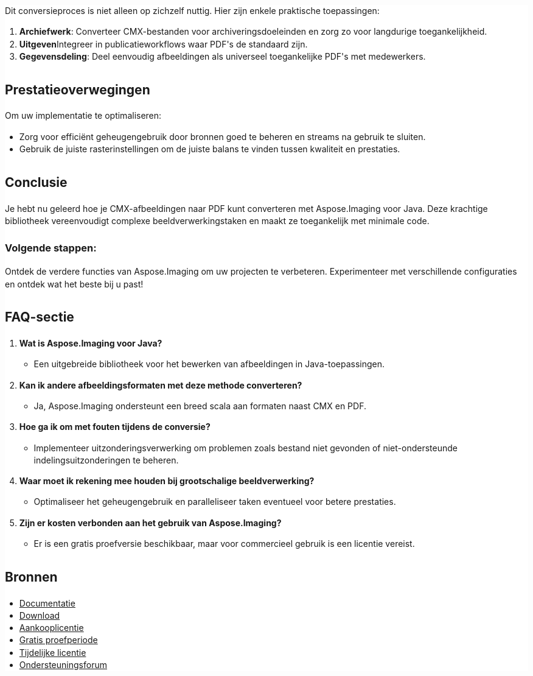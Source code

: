 Dit conversieproces is niet alleen op zichzelf nuttig. Hier zijn enkele praktische toepassingen:

1. **Archiefwerk**: Converteer CMX-bestanden voor archiveringsdoeleinden en zorg zo voor langdurige toegankelijkheid.
2. **Uitgeven**Integreer in publicatieworkflows waar PDF's de standaard zijn.
3. **Gegevensdeling**: Deel eenvoudig afbeeldingen als universeel toegankelijke PDF's met medewerkers.

## Prestatieoverwegingen

Om uw implementatie te optimaliseren:

- Zorg voor efficiënt geheugengebruik door bronnen goed te beheren en streams na gebruik te sluiten.
- Gebruik de juiste rasterinstellingen om de juiste balans te vinden tussen kwaliteit en prestaties.

## Conclusie

Je hebt nu geleerd hoe je CMX-afbeeldingen naar PDF kunt converteren met Aspose.Imaging voor Java. Deze krachtige bibliotheek vereenvoudigt complexe beeldverwerkingstaken en maakt ze toegankelijk met minimale code.

### Volgende stappen:

Ontdek de verdere functies van Aspose.Imaging om uw projecten te verbeteren. Experimenteer met verschillende configuraties en ontdek wat het beste bij u past!

## FAQ-sectie

1. **Wat is Aspose.Imaging voor Java?**
   - Een uitgebreide bibliotheek voor het bewerken van afbeeldingen in Java-toepassingen.

2. **Kan ik andere afbeeldingsformaten met deze methode converteren?**
   - Ja, Aspose.Imaging ondersteunt een breed scala aan formaten naast CMX en PDF.

3. **Hoe ga ik om met fouten tijdens de conversie?**
   - Implementeer uitzonderingsverwerking om problemen zoals bestand niet gevonden of niet-ondersteunde indelingsuitzonderingen te beheren.

4. **Waar moet ik rekening mee houden bij grootschalige beeldverwerking?**
   - Optimaliseer het geheugengebruik en paralleliseer taken eventueel voor betere prestaties.

5. **Zijn er kosten verbonden aan het gebruik van Aspose.Imaging?**
   - Er is een gratis proefversie beschikbaar, maar voor commercieel gebruik is een licentie vereist.

## Bronnen

- [Documentatie](https://reference.aspose.com/imaging/java/)
- [Download](https://releases.aspose.com/imaging/java/)
- [Aankooplicentie](https://purchase.aspose.com/buy)
- [Gratis proefperiode](https://releases.aspose.com/imaging/java/)
- [Tijdelijke licentie](https://purchase.aspose.com/temporary-license/)
- [Ondersteuningsforum](https://forum.aspose.com/c/imaging/10)
